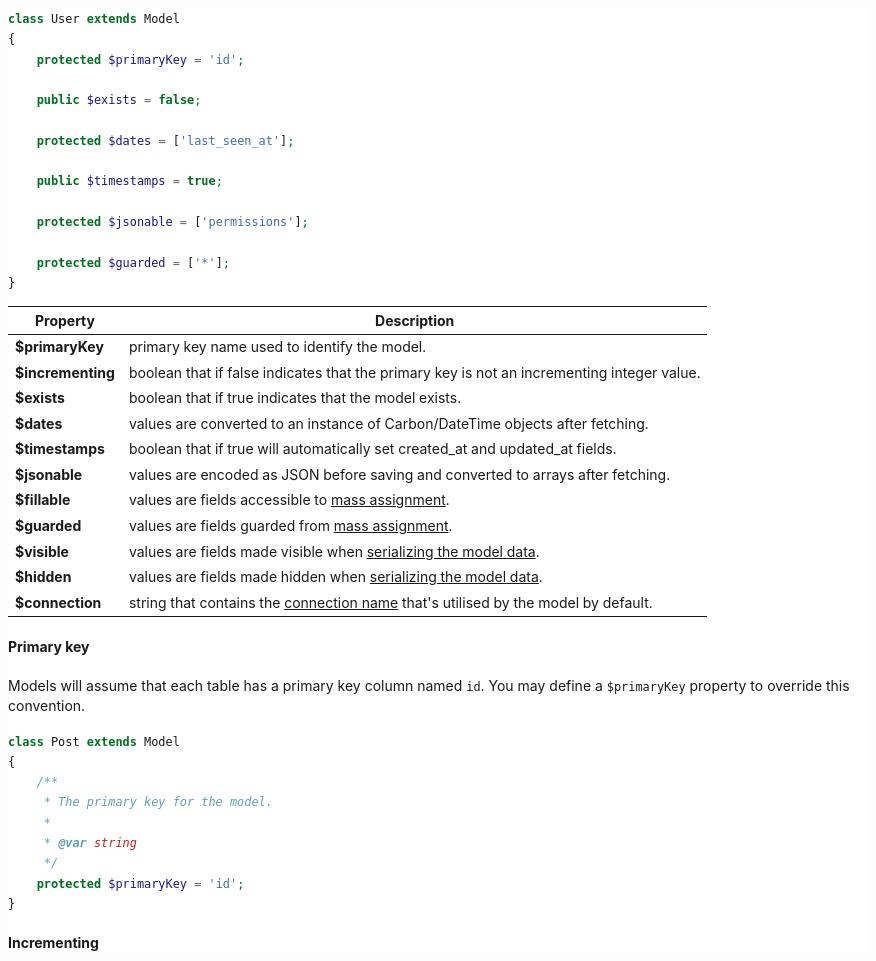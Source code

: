 ```php
class User extends Model
{
    protected $primaryKey = 'id';

    public $exists = false;

    protected $dates = ['last_seen_at'];

    public $timestamps = true;

    protected $jsonable = ['permissions'];

    protected $guarded = ['*'];
}
```

Property | Description
------------- | -------------
**$primaryKey** | primary key name used to identify the model.
**$incrementing** | boolean that if false indicates that the primary key is not an incrementing integer value.
**$exists** | boolean that if true indicates that the model exists.
**$dates** | values are converted to an instance of Carbon/DateTime objects after fetching.
**$timestamps** | boolean that if true will automatically set created_at and updated_at fields.
**$jsonable** | values are encoded as JSON before saving and converted to arrays after fetching.
**$fillable** | values are fields accessible to [mass assignment](#mass-assignment).
**$guarded** | values are fields guarded from [mass assignment](#mass-assignment).
**$visible** | values are fields made visible when [serializing the model data](../database/serialization.md).
**$hidden** | values are fields made hidden when [serializing the model data](../database/serialization.md).
**$connection** | string that contains the [connection name](../database/basics.md#oc-multiple-database-connections) that's utilised by the model by default.

#### Primary key

Models will assume that each table has a primary key column named `id`. You may define a `$primaryKey` property to override this convention.

```php
class Post extends Model
{
    /**
     * The primary key for the model.
     *
     * @var string
     */
    protected $primaryKey = 'id';
}
```

#### Incrementing
